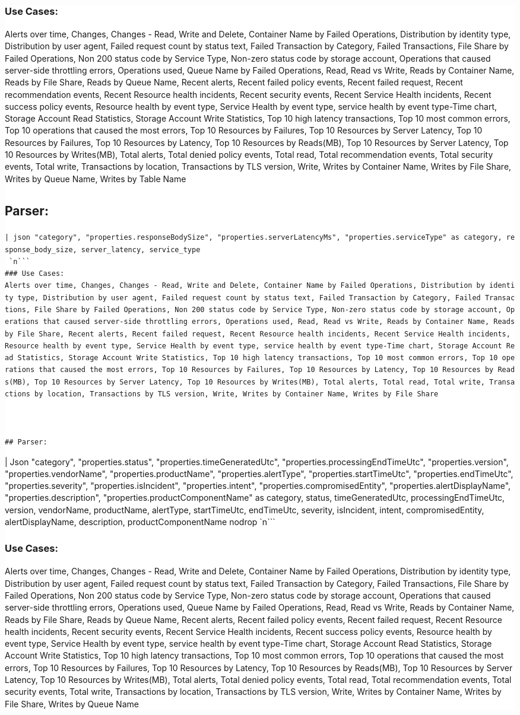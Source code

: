 ### Use Cases:
Alerts over time, Changes, Changes - Read, Write and Delete, Container Name by Failed Operations, Distribution by identity type, Distribution by user agent, Failed request count by status text, Failed Transaction by Category, Failed Transactions, File Share by Failed Operations, Non 200 status code by Service Type, Non-zero status code by storage account, Operations that caused server-side throttling errors, Operations used, Queue Name by Failed Operations, Read, Read vs Write, Reads by Container Name, Reads by File Share, Reads by Queue Name, Recent alerts, Recent failed policy events, Recent failed request, Recent recommendation events, Recent Resource health incidents, Recent security events, Recent Service Health incidents, Recent success policy events, Resource health by event type, Service Health by event type, service health by event type-Time chart, Storage Account Read Statistics, Storage Account Write Statistics, Top 10 high latency transactions, Top 10 most common errors, Top 10 operations that caused the most errors, Top 10 Resources  by Failures, Top 10 Resources  by Server Latency, Top 10 Resources by Failures, Top 10 Resources by Latency, Top 10 Resources by Reads(MB), Top 10 Resources by Server Latency, Top 10 Resources by Writes(MB), Total alerts, Total denied policy events, Total read, Total recommendation events, Total security events, Total write, Transactions by location, Transactions by TLS version, Write, Writes by Container Name, Writes by File Share, Writes by Queue Name, Writes by Table Name



## Parser:
```
| json "category", "properties.responseBodySize", "properties.serverLatencyMs", "properties.serviceType" as category, response_body_size, server_latency, service_type
 `n```
### Use Cases:
Alerts over time, Changes, Changes - Read, Write and Delete, Container Name by Failed Operations, Distribution by identity type, Distribution by user agent, Failed request count by status text, Failed Transaction by Category, Failed Transactions, File Share by Failed Operations, Non 200 status code by Service Type, Non-zero status code by storage account, Operations that caused server-side throttling errors, Operations used, Read, Read vs Write, Reads by Container Name, Reads by File Share, Recent alerts, Recent failed request, Recent Resource health incidents, Recent Service Health incidents, Resource health by event type, Service Health by event type, service health by event type-Time chart, Storage Account Read Statistics, Storage Account Write Statistics, Top 10 high latency transactions, Top 10 most common errors, Top 10 operations that caused the most errors, Top 10 Resources by Failures, Top 10 Resources by Latency, Top 10 Resources by Reads(MB), Top 10 Resources by Server Latency, Top 10 Resources by Writes(MB), Total alerts, Total read, Total write, Transactions by location, Transactions by TLS version, Write, Writes by Container Name, Writes by File Share



## Parser:
```
| Json "category", "properties.status", "properties.timeGeneratedUtc", "properties.processingEndTimeUtc", "properties.version", "properties.vendorName", "properties.productName", "properties.alertType", "properties.startTimeUtc", "properties.endTimeUtc", "properties.severity", "properties.isIncident", "properties.intent", "properties.compromisedEntity", "properties.alertDisplayName", "properties.description", "properties.productComponentName" as category, status, timeGeneratedUtc, processingEndTimeUtc, version, vendorName, productName, alertType, startTimeUtc, endTimeUtc, severity, isIncident, intent, compromisedEntity, alertDisplayName, description, productComponentName nodrop
 `n```
### Use Cases:
Alerts over time, Changes, Changes - Read, Write and Delete, Container Name by Failed Operations, Distribution by identity type, Distribution by user agent, Failed request count by status text, Failed Transaction by Category, Failed Transactions, File Share by Failed Operations, Non 200 status code by Service Type, Non-zero status code by storage account, Operations that caused server-side throttling errors, Operations used, Queue Name by Failed Operations, Read, Read vs Write, Reads by Container Name, Reads by File Share, Reads by Queue Name, Recent alerts, Recent failed policy events, Recent failed request, Recent Resource health incidents, Recent security events, Recent Service Health incidents, Recent success policy events, Resource health by event type, Service Health by event type, service health by event type-Time chart, Storage Account Read Statistics, Storage Account Write Statistics, Top 10 high latency transactions, Top 10 most common errors, Top 10 operations that caused the most errors, Top 10 Resources by Failures, Top 10 Resources by Latency, Top 10 Resources by Reads(MB), Top 10 Resources by Server Latency, Top 10 Resources by Writes(MB), Total alerts, Total denied policy events, Total read, Total recommendation events, Total security events, Total write, Transactions by location, Transactions by TLS version, Write, Writes by Container Name, Writes by File Share, Writes by Queue Name
